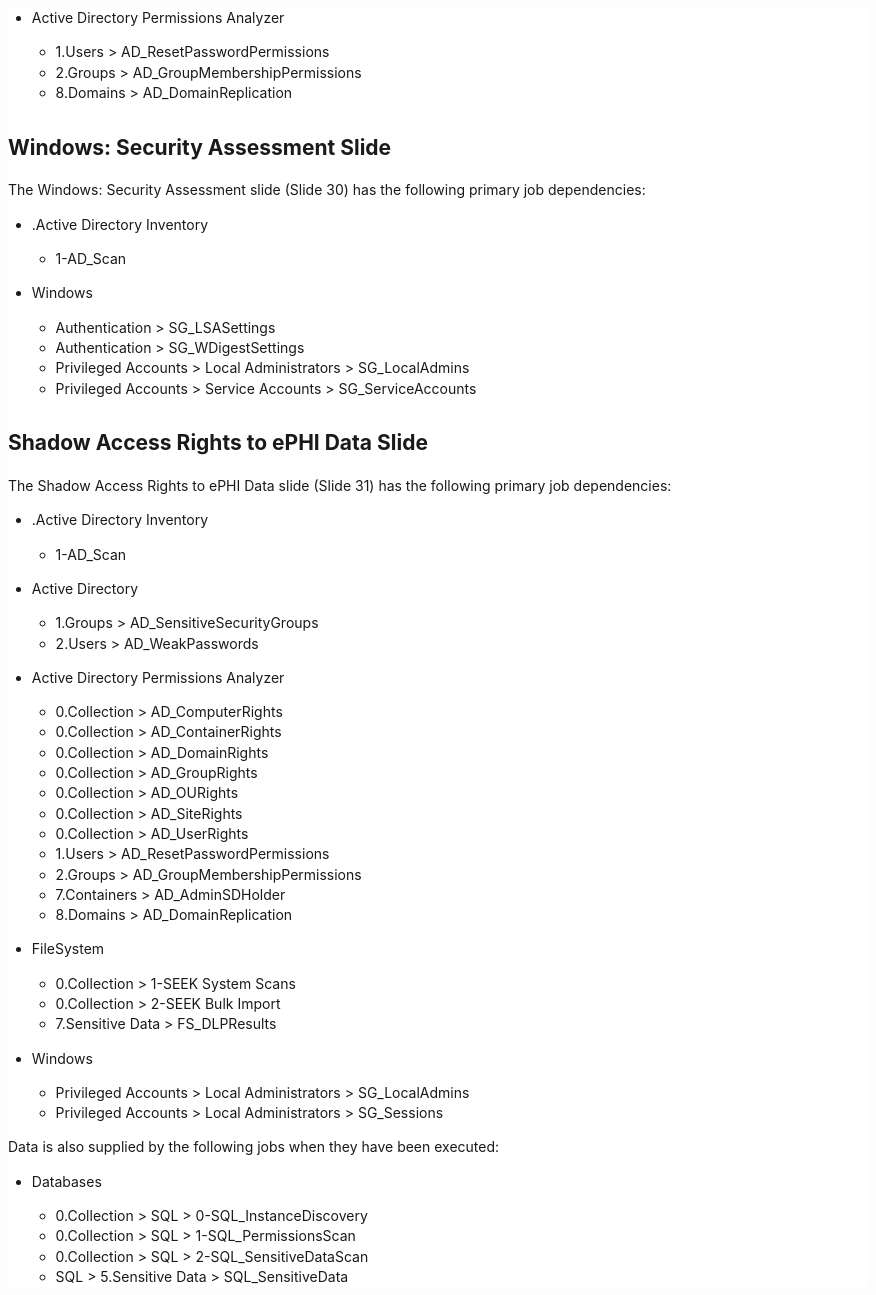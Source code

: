 - Active Directory Permissions Analyzer

    - 1.Users > AD_ResetPasswordPermissions
    - 2.Groups > AD_GroupMembershipPermissions
    - 8.Domains > AD_DomainReplication

## Windows: Security Assessment Slide

The Windows: Security Assessment slide (Slide 30) has the following primary job dependencies:

- .Active Directory Inventory

    - 1-AD_Scan

- Windows

    - Authentication > SG_LSASettings
    - Authentication > SG_WDigestSettings
    - Privileged Accounts > Local Administrators > SG_LocalAdmins
    - Privileged Accounts > Service Accounts > SG_ServiceAccounts

## Shadow Access Rights to ePHI Data Slide

The Shadow Access Rights to ePHI Data slide (Slide 31) has the following primary job dependencies:

- .Active Directory Inventory

    - 1-AD_Scan

- Active Directory

    - 1.Groups > AD_SensitiveSecurityGroups
    - 2.Users > AD_WeakPasswords

- Active Directory Permissions Analyzer

    - 0.Collection > AD_ComputerRights
    - 0.Collection > AD_ContainerRights
    - 0.Collection > AD_DomainRights
    - 0.Collection > AD_GroupRights
    - 0.Collection > AD_OURights
    - 0.Collection > AD_SiteRights
    - 0.Collection > AD_UserRights
    - 1.Users > AD_ResetPasswordPermissions
    - 2.Groups > AD_GroupMembershipPermissions
    - 7.Containers > AD_AdminSDHolder
    - 8.Domains > AD_DomainReplication

- FileSystem

    - 0.Collection > 1-SEEK System Scans
    - 0.Collection > 2-SEEK Bulk Import
    - 7.Sensitive Data > FS_DLPResults

- Windows

    - Privileged Accounts > Local Administrators > SG_LocalAdmins
    - Privileged Accounts > Local Administrators > SG_Sessions

Data is also supplied by the following jobs when they have been executed:

- Databases

    - 0.Collection > SQL > 0-SQL_InstanceDiscovery
    - 0.Collection > SQL > 1-SQL_PermissionsScan
    - 0.Collection > SQL > 2-SQL_SensitiveDataScan
    - SQL > 5.Sensitive Data > SQL_SensitiveData
